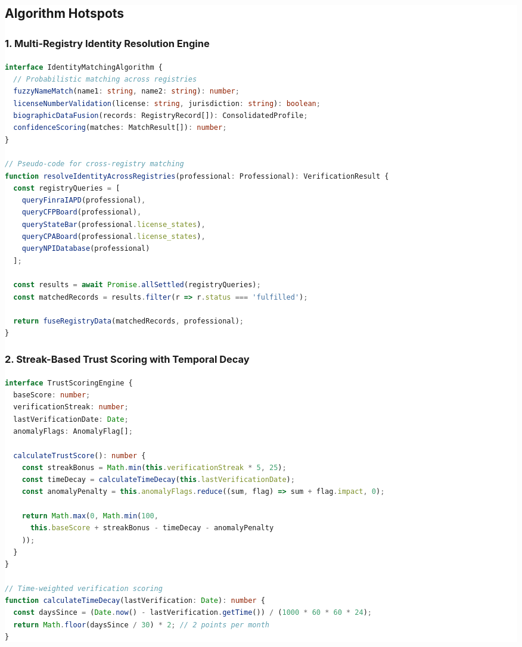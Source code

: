 ## Algorithm Hotspots

### 1. Multi-Registry Identity Resolution Engine
```typescript
interface IdentityMatchingAlgorithm {
  // Probabilistic matching across registries
  fuzzyNameMatch(name1: string, name2: string): number;
  licenseNumberValidation(license: string, jurisdiction: string): boolean;
  biographicDataFusion(records: RegistryRecord[]): ConsolidatedProfile;
  confidenceScoring(matches: MatchResult[]): number;
}

// Pseudo-code for cross-registry matching
function resolveIdentityAcrossRegistries(professional: Professional): VerificationResult {
  const registryQueries = [
    queryFinraIAPD(professional),
    queryCFPBoard(professional),
    queryStateBar(professional.license_states),
    queryCPABoard(professional.license_states),
    queryNPIDatabase(professional)
  ];
  
  const results = await Promise.allSettled(registryQueries);
  const matchedRecords = results.filter(r => r.status === 'fulfilled');
  
  return fuseRegistryData(matchedRecords, professional);
}
```

### 2. Streak-Based Trust Scoring with Temporal Decay
```typescript
interface TrustScoringEngine {
  baseScore: number;
  verificationStreak: number;
  lastVerificationDate: Date;
  anomalyFlags: AnomalyFlag[];
  
  calculateTrustScore(): number {
    const streakBonus = Math.min(this.verificationStreak * 5, 25);
    const timeDecay = calculateTimeDecay(this.lastVerificationDate);
    const anomalyPenalty = this.anomalyFlags.reduce((sum, flag) => sum + flag.impact, 0);
    
    return Math.max(0, Math.min(100, 
      this.baseScore + streakBonus - timeDecay - anomalyPenalty
    ));
  }
}

// Time-weighted verification scoring
function calculateTimeDecay(lastVerification: Date): number {
  const daysSince = (Date.now() - lastVerification.getTime()) / (1000 * 60 * 60 * 24);
  return Math.floor(daysSince / 30) * 2; // 2 points per month
}
```
